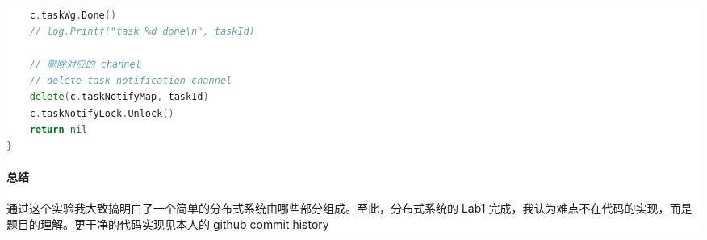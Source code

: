 ``` go
	c.taskWg.Done()
	// log.Printf("task %d done\n", taskId)

	// 删除对应的 channel
	// delete task notification channel
	delete(c.taskNotifyMap, taskId)
	c.taskNotifyLock.Unlock()
	return nil
}
```

#### 总结

通过这个实验我大致搞明白了一个简单的分布式系统由哪些部分组成。至此，分布式系统的 Lab1 完成，我认为难点不在代码的实现，而是题目的理解。更干净的代码实现见本人的 [github commit history](https://github.com/KujouRinka/6.824-2022/commits/master)
